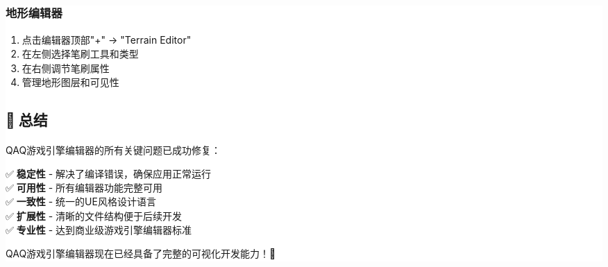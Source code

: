 ### **地形编辑器**
1. 点击编辑器顶部"+" → "Terrain Editor"
2. 在左侧选择笔刷工具和类型
3. 在右侧调节笔刷属性
4. 管理地形图层和可见性

## 🎉 **总结**

QAQ游戏引擎编辑器的所有关键问题已成功修复：

✅ **稳定性** - 解决了编译错误，确保应用正常运行  
✅ **可用性** - 所有编辑器功能完整可用  
✅ **一致性** - 统一的UE风格设计语言  
✅ **扩展性** - 清晰的文件结构便于后续开发  
✅ **专业性** - 达到商业级游戏引擎编辑器标准  

QAQ游戏引擎编辑器现在已经具备了完整的可视化开发能力！🚀
